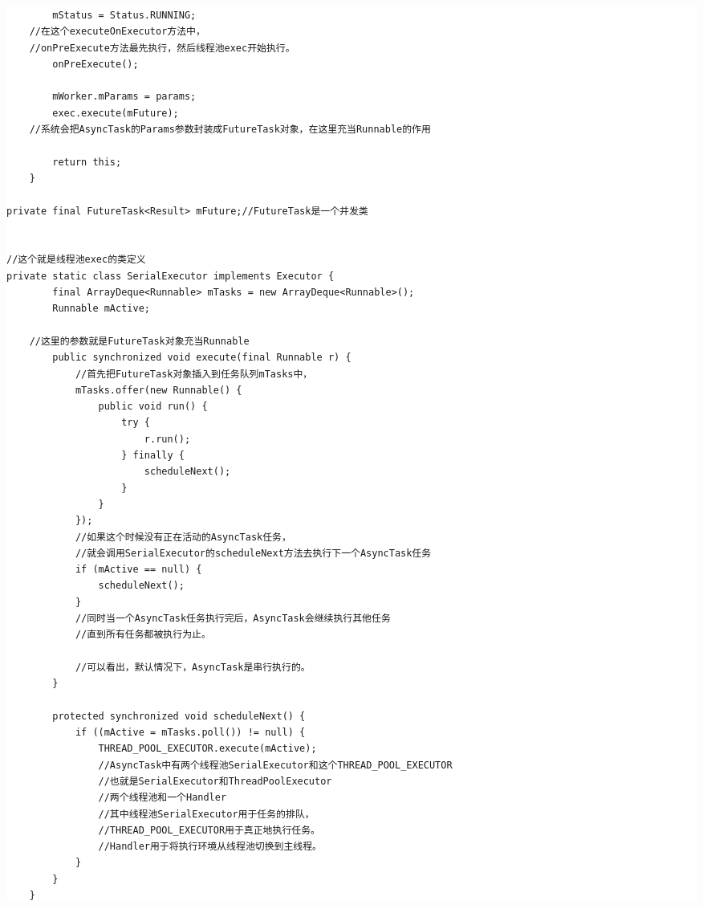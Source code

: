             mStatus = Status.RUNNING;
        //在这个executeOnExecutor方法中，
        //onPreExecute方法最先执行，然后线程池exec开始执行。
            onPreExecute();
    
            mWorker.mParams = params;
            exec.execute(mFuture);
        //系统会把AsyncTask的Params参数封装成FutureTask对象，在这里充当Runnable的作用
        
            return this;
        }
    
    private final FutureTask<Result> mFuture;//FutureTask是一个并发类
    
    
    //这个就是线程池exec的类定义
    private static class SerialExecutor implements Executor {
            final ArrayDeque<Runnable> mTasks = new ArrayDeque<Runnable>();
            Runnable mActive;
    
        //这里的参数就是FutureTask对象充当Runnable
            public synchronized void execute(final Runnable r) {
                //首先把FutureTask对象插入到任务队列mTasks中，
                mTasks.offer(new Runnable() {
                    public void run() {
                        try {
                            r.run();
                        } finally {
                            scheduleNext();
                        }
                    }
                });
                //如果这个时候没有正在活动的AsyncTask任务，
                //就会调用SerialExecutor的scheduleNext方法去执行下一个AsyncTask任务
                if (mActive == null) {
                    scheduleNext();
                }
                //同时当一个AsyncTask任务执行完后，AsyncTask会继续执行其他任务
                //直到所有任务都被执行为止。
                
                //可以看出，默认情况下，AsyncTask是串行执行的。
            }
    
            protected synchronized void scheduleNext() {
                if ((mActive = mTasks.poll()) != null) {
                    THREAD_POOL_EXECUTOR.execute(mActive);
                    //AsyncTask中有两个线程池SerialExecutor和这个THREAD_POOL_EXECUTOR
                    //也就是SerialExecutor和ThreadPoolExecutor
                    //两个线程池和一个Handler
                    //其中线程池SerialExecutor用于任务的排队，
                    //THREAD_POOL_EXECUTOR用于真正地执行任务。
                    //Handler用于将执行环境从线程池切换到主线程。
                }
            }
        }
    
